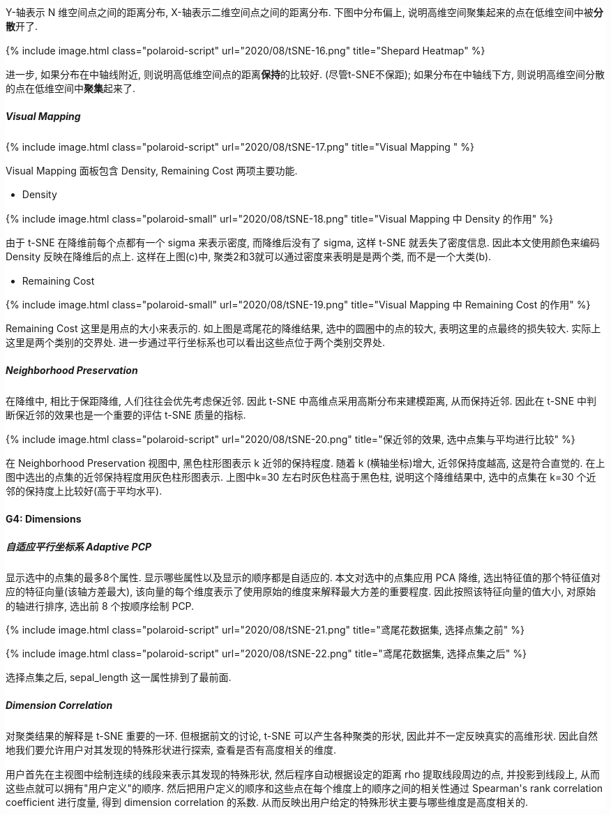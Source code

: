 Y-轴表示 N 维空间点之间的距离分布, X-轴表示二维空间点之间的距离分布. 下图中分布偏上, 说明高维空间聚集起来的点在低维空间中被**分散**开了.

{% include image.html class="polaroid-script" url="2020/08/tSNE-16.png" title="Shepard Heatmap" %}

进一步, 如果分布在中轴线附近, 则说明高低维空间点的距离**保持**的比较好. (尽管t-SNE不保距); 如果分布在中轴线下方, 则说明高维空间分散的点在低维空间中**聚集**起来了. 

##### Visual Mapping

{% include image.html class="polaroid-script" url="2020/08/tSNE-17.png" title="Visual Mapping " %}

Visual Mapping 面板包含 Density, Remaining Cost 两项主要功能. 

*   Density

{% include image.html class="polaroid-small" url="2020/08/tSNE-18.png" title="Visual Mapping 中 Density 的作用" %}

由于 t-SNE 在降维前每个点都有一个 sigma 来表示密度, 而降维后没有了 sigma, 这样 t-SNE 就丢失了密度信息. 因此本文使用颜色来编码 Density 反映在降维后的点上. 这样在上图(c)中, 聚类2和3就可以通过密度来表明是是两个类, 而不是一个大类(b). 

*   Remaining Cost

{% include image.html class="polaroid-small" url="2020/08/tSNE-19.png" title="Visual Mapping 中 Remaining Cost 的作用" %}

Remaining Cost 这里是用点的大小来表示的. 如上图是鸢尾花的降维结果, 选中的圆圈中的点的较大, 表明这里的点最终的损失较大. 实际上这里是两个类别的交界处. 进一步通过平行坐标系也可以看出这些点位于两个类别交界处.

##### Neighborhood Preservation

在降维中, 相比于保距降维, 人们往往会优先考虑保近邻. 因此 t-SNE 中高维点采用高斯分布来建模距离, 从而保持近邻. 因此在 t-SNE 中判断保近邻的效果也是一个重要的评估 t-SNE 质量的指标.

{% include image.html class="polaroid-script" url="2020/08/tSNE-20.png" title="保近邻的效果, 选中点集与平均进行比较" %}

在 Neighborhood Preservation 视图中, 黑色柱形图表示 k 近邻的保持程度. 随着 k (横轴坐标)增大, 近邻保持度越高, 这是符合直觉的. 在上图中选出的点集的近邻保持程度用灰色柱形图表示. 上图中k=30 左右时灰色柱高于黑色柱, 说明这个降维结果中, 选中的点集在 k=30 个近邻的保持度上比较好(高于平均水平). 

#### G4: Dimensions

##### 自适应平行坐标系 Adaptive PCP

显示选中的点集的最多8个属性. 显示哪些属性以及显示的顺序都是自适应的. 本文对选中的点集应用 PCA 降维, 选出特征值的那个特征值对应的特征向量(该轴方差最大), 该向量的每个维度表示了使用原始的维度来解释最大方差的重要程度. 因此按照该特征向量的值大小, 对原始的轴进行排序, 选出前 8 个按顺序绘制 PCP.

{% include image.html class="polaroid-script" url="2020/08/tSNE-21.png" title="鸢尾花数据集, 选择点集之前" %}

{% include image.html class="polaroid-script" url="2020/08/tSNE-22.png" title="鸢尾花数据集, 选择点集之后" %}

选择点集之后, sepal_length 这一属性排到了最前面.

##### Dimension Correlation

对聚类结果的解释是 t-SNE 重要的一环. 但根据前文的讨论, t-SNE 可以产生各种聚类的形状, 因此并不一定反映真实的高维形状. 因此自然地我们要允许用户对其发现的特殊形状进行探索, 查看是否有高度相关的维度. 

用户首先在主视图中绘制连续的线段来表示其发现的特殊形状, 然后程序自动根据设定的距离 rho 提取线段周边的点, 并投影到线段上, 从而这些点就可以拥有"用户定义"的顺序. 然后把用户定义的顺序和这些点在每个维度上的顺序之间的相关性通过 Spearman's rank correlation coefficient 进行度量, 得到 dimension correlation 的系数. 从而反映出用户给定的特殊形状主要与哪些维度是高度相关的.
